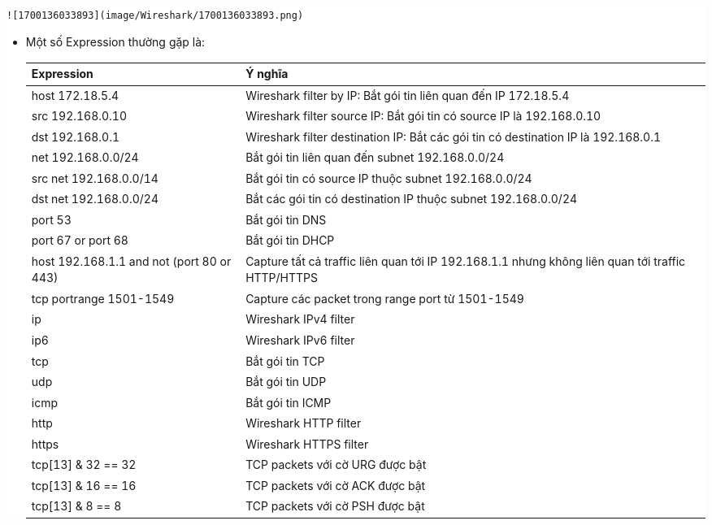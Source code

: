     ![1700136033893](image/Wireshark/1700136033893.png)
- Một số Expression thường gặp là:

  | Expression                                | Ý nghĩa                                                                                                |
  | ----------------------------------------- | -------------------------------------------------------------------------------------------------------- |
  | host 172.18.5.4                           | Wireshark filter by IP: Bắt gói tin liên quan đến IP 172.18.5.4                                     |
  | src 192.168.0.10                          | Wireshark filter source IP: Bắt gói tin có source IP là 192.168.0.10                                 |
  | dst 192.168.0.1                           | Wireshark filter destination IP: Bắt các gói tin có destination IP là 192.168.0.1                   |
  | net 192.168.0.0/24                        | Bắt gói tin liên quan đến subnet 192.168.0.0/24                                                     |
  | src net 192.168.0.0/14                    | Bắt gói tin có source IP thuộc subnet 192.168.0.0/24                                                 |
  | dst net 192.168.0.0/24                    | Bắt các gói tin có destination IP thuộc subnet 192.168.0.0/24                                       |
  | port 53                                   | Bắt gói tin DNS                                                                                        |
  | port 67 or port 68                        | Bắt gói tin DHCP                                                                                       |
  | host 192.168.1.1 and not (port 80 or 443) | Capture tất cả traffic liên quan tới IP 192.168.1.1 nhưng không liên quan tới traffic HTTP/HTTPS |
  | tcp portrange 1501-1549                   | Capture các packet trong range port từ 1501-1549                                                       |
  | ip                                        | Wireshark IPv4 filter                                                                                    |
  | ip6                                       | Wireshark IPv6 filter                                                                                    |
  | tcp                                       | Bắt gói tin TCP                                                                                        |
  | udp                                       | Bắt gói tin UDP                                                                                        |
  | icmp                                      | Bắt gói tin ICMP                                                                                       |
  | http                                      | Wireshark HTTP filter                                                                                    |
  | https                                     | Wireshark HTTPS filter                                                                                   |
  | tcp[13] & 32 == 32                        | TCP packets với cờ URG được bật                                                                    |
  | tcp[13] & 16 == 16                        | TCP packets với cờ ACK được bật                                                                    |
  | tcp[13] & 8 == 8                          | TCP packets với cờ PSH được bật                                                                    |
